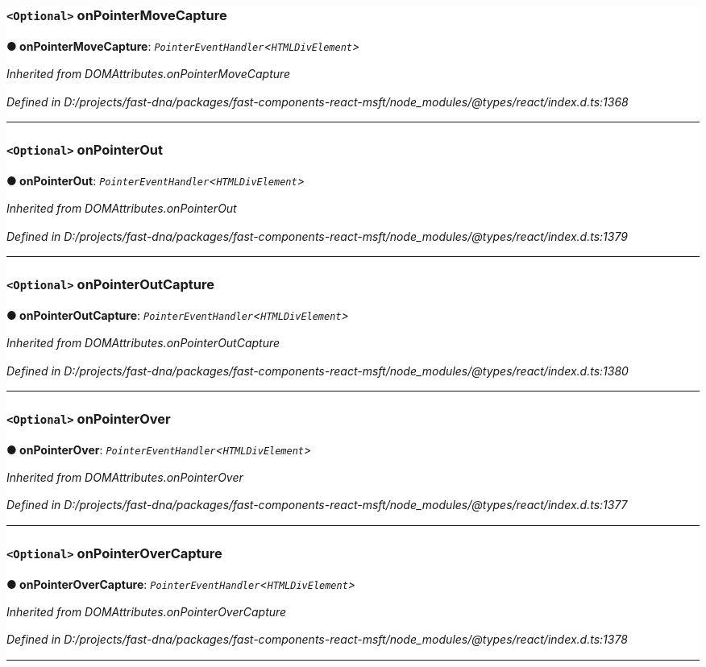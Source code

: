 ### `<Optional>` onPointerMoveCapture

**● onPointerMoveCapture**: *`PointerEventHandler`<`HTMLDivElement`>*

*Inherited from DOMAttributes.onPointerMoveCapture*

*Defined in D:/projects/fast-dna/packages/fast-components-react-msft/node_modules/@types/react/index.d.ts:1368*

___
<a id="onpointerout"></a>

### `<Optional>` onPointerOut

**● onPointerOut**: *`PointerEventHandler`<`HTMLDivElement`>*

*Inherited from DOMAttributes.onPointerOut*

*Defined in D:/projects/fast-dna/packages/fast-components-react-msft/node_modules/@types/react/index.d.ts:1379*

___
<a id="onpointeroutcapture"></a>

### `<Optional>` onPointerOutCapture

**● onPointerOutCapture**: *`PointerEventHandler`<`HTMLDivElement`>*

*Inherited from DOMAttributes.onPointerOutCapture*

*Defined in D:/projects/fast-dna/packages/fast-components-react-msft/node_modules/@types/react/index.d.ts:1380*

___
<a id="onpointerover"></a>

### `<Optional>` onPointerOver

**● onPointerOver**: *`PointerEventHandler`<`HTMLDivElement`>*

*Inherited from DOMAttributes.onPointerOver*

*Defined in D:/projects/fast-dna/packages/fast-components-react-msft/node_modules/@types/react/index.d.ts:1377*

___
<a id="onpointerovercapture"></a>

### `<Optional>` onPointerOverCapture

**● onPointerOverCapture**: *`PointerEventHandler`<`HTMLDivElement`>*

*Inherited from DOMAttributes.onPointerOverCapture*

*Defined in D:/projects/fast-dna/packages/fast-components-react-msft/node_modules/@types/react/index.d.ts:1378*

___
<a id="onpointerup"></a>
